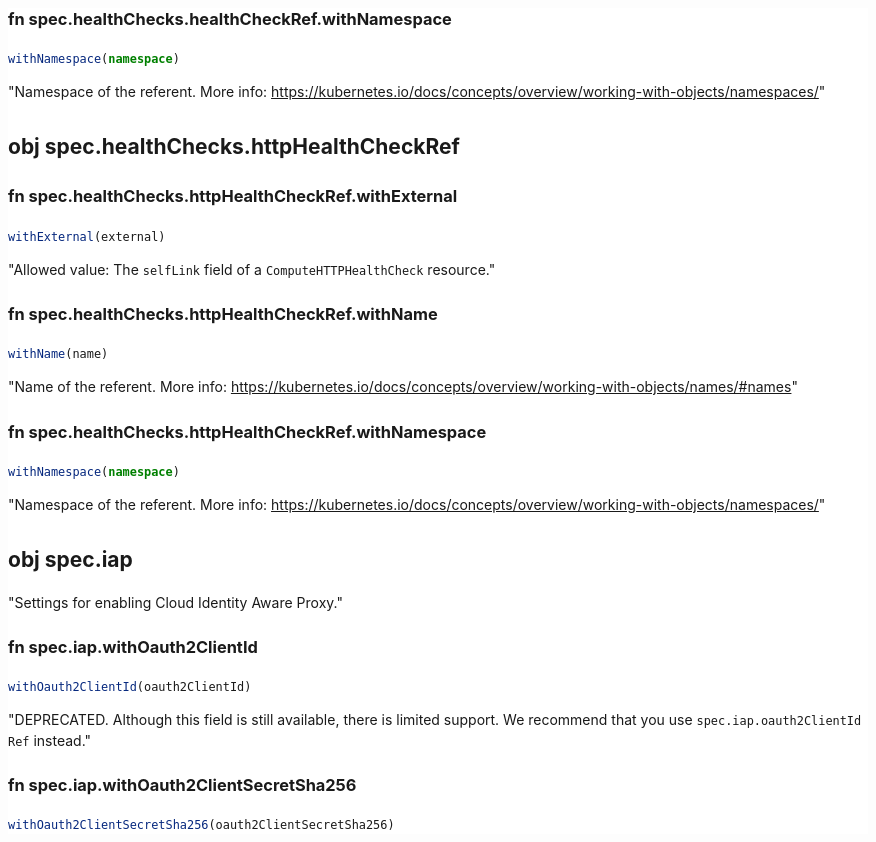 ### fn spec.healthChecks.healthCheckRef.withNamespace

```ts
withNamespace(namespace)
```

"Namespace of the referent. More info: https://kubernetes.io/docs/concepts/overview/working-with-objects/namespaces/"

## obj spec.healthChecks.httpHealthCheckRef



### fn spec.healthChecks.httpHealthCheckRef.withExternal

```ts
withExternal(external)
```

"Allowed value: The `selfLink` field of a `ComputeHTTPHealthCheck` resource."

### fn spec.healthChecks.httpHealthCheckRef.withName

```ts
withName(name)
```

"Name of the referent. More info: https://kubernetes.io/docs/concepts/overview/working-with-objects/names/#names"

### fn spec.healthChecks.httpHealthCheckRef.withNamespace

```ts
withNamespace(namespace)
```

"Namespace of the referent. More info: https://kubernetes.io/docs/concepts/overview/working-with-objects/namespaces/"

## obj spec.iap

"Settings for enabling Cloud Identity Aware Proxy."

### fn spec.iap.withOauth2ClientId

```ts
withOauth2ClientId(oauth2ClientId)
```

"DEPRECATED. Although this field is still available, there is limited support. We recommend that you use `spec.iap.oauth2ClientIdRef` instead."

### fn spec.iap.withOauth2ClientSecretSha256

```ts
withOauth2ClientSecretSha256(oauth2ClientSecretSha256)
```
